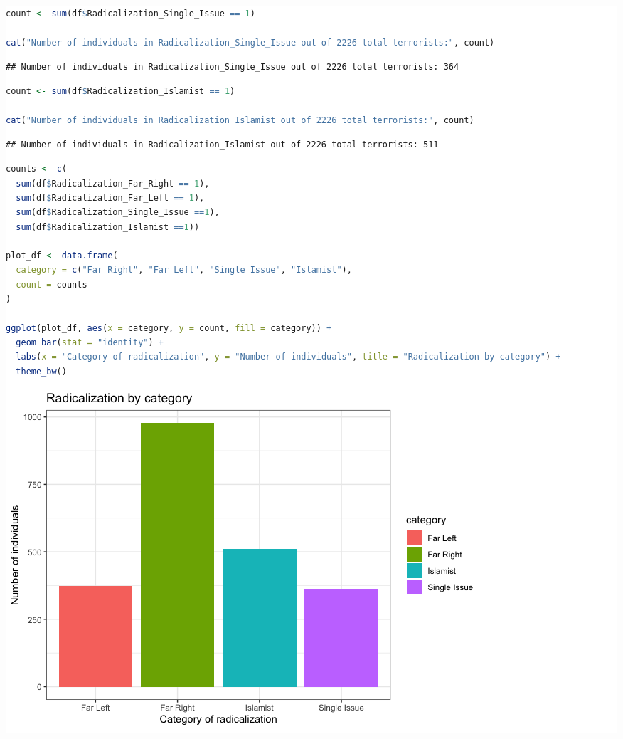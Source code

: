 ``` r
count <- sum(df$Radicalization_Single_Issue == 1)

cat("Number of individuals in Radicalization_Single_Issue out of 2226 total terrorists:", count)
```

    ## Number of individuals in Radicalization_Single_Issue out of 2226 total terrorists: 364

``` r
count <- sum(df$Radicalization_Islamist == 1)

cat("Number of individuals in Radicalization_Islamist out of 2226 total terrorists:", count)
```

    ## Number of individuals in Radicalization_Islamist out of 2226 total terrorists: 511

``` r
counts <- c(
  sum(df$Radicalization_Far_Right == 1),
  sum(df$Radicalization_Far_Left == 1),
  sum(df$Radicalization_Single_Issue ==1),
  sum(df$Radicalization_Islamist ==1))

plot_df <- data.frame(
  category = c("Far Right", "Far Left", "Single Issue", "Islamist"),
  count = counts
)

ggplot(plot_df, aes(x = category, y = count, fill = category)) +
  geom_bar(stat = "identity") +
  labs(x = "Category of radicalization", y = "Number of individuals", title = "Radicalization by category") +
  theme_bw()
```

![](portfolio-4_files/figure-gfm/unnamed-chunk-7-1.png)
